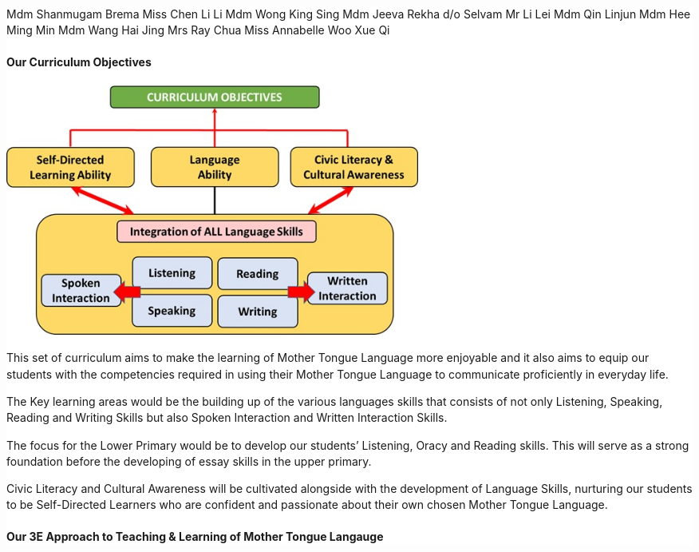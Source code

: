 <td>Mdm Shanmugam Brema</td>
<td>Miss Chen Li Li</td>
</tr>
<tr>
<td>Mdm Wong King Sing</td>
<td>Mdm Jeeva Rekha d/o Selvam</td>
<td>Mr Li Lei</td>
</tr>
<tr>
<td>Mdm Qin Linjun</td>
<td>Mdm Hee Ming Min</td>
<td>Mdm Wang Hai Jing</td>
</tr>
<tr>
<td>Mrs Ray Chua</td>
<td>Miss Annabelle Woo Xue Qi</td>
<td>&nbsp;</td>
</tr>
</tbody>
</table>
<h4><strong>Our Curriculum Objectives</strong></h4>
<img style="width: 60%;" src="/images/mt1.jpg" />
<p>This set of curriculum aims to make the learning of Mother Tongue Language more enjoyable and it also aims to equip our students with the competencies required in using their Mother Tongue Language to communicate proficiently in everyday life.</p>
<p>The Key learning areas would be the building up of the various languages skills that consists of not only Listening, Speaking, Reading and Writing Skills but also Spoken Interaction and Written Interaction Skills.</p>
<p>The focus for the Lower Primary would be to develop our students&rsquo; Listening, Oracy and Reading skills. This will serve as a strong foundation before the developing of essay skills in the upper primary.</p>
<p>Civic Literacy and Cultural Awareness will be cultivated alongside with the development of Language Skills, nurturing our students to be Self-Directed Learners who are confident and passionate about their own chosen Mother Tongue Language.</p>
<h4><strong>Our 3E Approach to Teaching &amp; Learning of Mother Tongue Langauge</strong></h4>